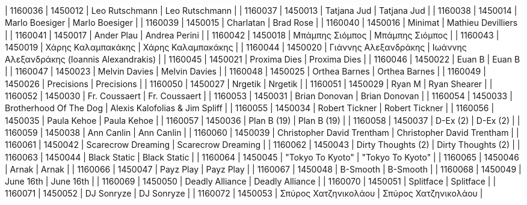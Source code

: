 | 1160036 | 1450012 | Leo Rutschmann | Leo Rutschmann |
| 1160037 | 1450013 | Tatjana Jud | Tatjana Jud |
| 1160038 | 1450014 | Marlo Boesiger | Marlo Boesiger |
| 1160039 | 1450015 | Charlatan | Brad Rose |
| 1160040 | 1450016 | Minimat | Mathieu Devilliers |
| 1160041 | 1450017 | Ander Plau | Andrea Perini |
| 1160042 | 1450018 | Μπάμπης Σιόμπος | Μπάμπης Σιόμπος |
| 1160043 | 1450019 | Χάρης Καλαμπακάκης | Χάρης Καλαμπακάκης |
| 1160044 | 1450020 | Γιάννης Αλεξανδράκης | Ιωάννης Αλεξανδράκης (Ioannis Alexandrakis) |
| 1160045 | 1450021 | Proxima Dies | Proxima Dies |
| 1160046 | 1450022 | Euan B | Euan B |
| 1160047 | 1450023 | Melvin Davies | Melvin Davies |
| 1160048 | 1450025 | Orthea Barnes | Orthea Barnes |
| 1160049 | 1450026 | Precisions | Precisions |
| 1160050 | 1450027 | Nrgetik | Nrgetik |
| 1160051 | 1450029 | Ryan M | Ryan Shearer |
| 1160052 | 1450030 | Fr. Coussaert | Fr. Coussaert |
| 1160053 | 1450031 | Brian Donovan | Brian Donovan |
| 1160054 | 1450033 | Brotherhood Of The Dog | Alexis Kalofolias & Jim Spliff |
| 1160055 | 1450034 | Robert Tickner | Robert Tickner |
| 1160056 | 1450035 | Paula Kehoe | Paula Kehoe |
| 1160057 | 1450036 | Plan B (19) | Plan B (19) |
| 1160058 | 1450037 | D-Ex (2) | D-Ex (2) |
| 1160059 | 1450038 | Ann Canlin | Ann Canlin |
| 1160060 | 1450039 | Christopher David Trentham | Christopher David Trentham |
| 1160061 | 1450042 | Scarecrow Dreaming | Scarecrow Dreaming |
| 1160062 | 1450043 | Dirty Thoughts (2) | Dirty Thoughts (2) |
| 1160063 | 1450044 | Black Static | Black Static |
| 1160064 | 1450045 | "Tokyo To Kyoto" | "Tokyo To Kyoto" |
| 1160065 | 1450046 | Arnak | Arnak |
| 1160066 | 1450047 | Payz Play | Payz Play |
| 1160067 | 1450048 | B-Smooth | B-Smooth |
| 1160068 | 1450049 | June 16th | June 16th |
| 1160069 | 1450050 | Deadly Alliance | Deadly Alliance |
| 1160070 | 1450051 | Splitface | Splitface |
| 1160071 | 1450052 | DJ Sonryze | DJ Sonryze |
| 1160072 | 1450053 | Σπύρος Χατζηνικολάου | Σπύρος Χατζηνικολάου |